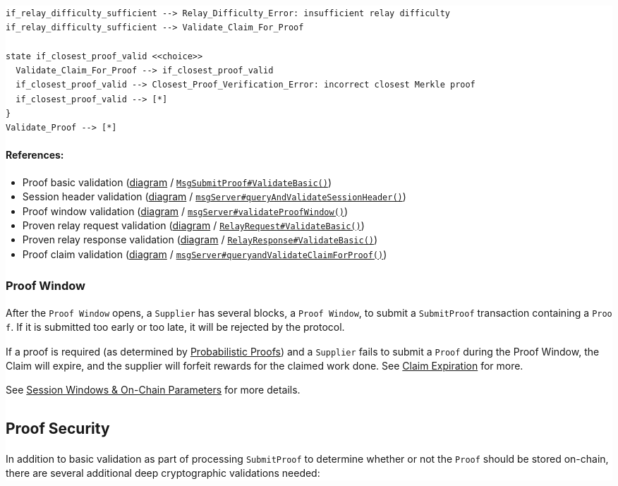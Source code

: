 ```mermaid
if_relay_difficulty_sufficient --> Relay_Difficulty_Error: insufficient relay difficulty
if_relay_difficulty_sufficient --> Validate_Claim_For_Proof

state if_closest_proof_valid <<choice>>
  Validate_Claim_For_Proof --> if_closest_proof_valid
  if_closest_proof_valid --> Closest_Proof_Verification_Error: incorrect closest Merkle proof
  if_closest_proof_valid --> [*]
}
Validate_Proof --> [*]
```

#### References:

- Proof basic
  validation ([diagram](#proof-basic-validation) / [`MsgSubmitProof#ValidateBasic()`](https://github.com/pokt-network/poktroll/blob/main/x/proof/types/message_submit_proof.go))
- Session header
  validation ([diagram](#session-header-validation) / [`msgServer#queryAndValidateSessionHeader()`](https://github.com/pokt-network/poktroll/blob/main/x/proof/keeper/session.go))
- Proof window
  validation ([diagram](#TODO) / [`msgServer#validateProofWindow()`](https://github.com/pokt-network/poktroll/blob/main/x/proof/keeper/session.go))
- Proven relay request
  validation ([diagram](#proof-submission-relay-request-validation) / [`RelayRequest#ValidateBasic()`](https://github.com/pokt-network/poktroll/blob/main/x/service/types/relay.go))
- Proven relay response
  validation ([diagram](#proof-submission-relay-response-validation) / [`RelayResponse#ValidateBasic()`](https://github.com/pokt-network/poktroll/blob/main/x/service/types/relay.go))
- Proof claim
  validation ([diagram](#proof-submission-claim-validation) / [`msgServer#queryandValidateClaimForProof()`](https://github.com/pokt-network/poktroll/blob/main/x/proof/keeper/msg_server_submit_proof.go))

### Proof Window

After the `Proof Window` opens, a `Supplier` has several blocks, a `Proof Window`,
to submit a `SubmitProof` transaction containing a `Proof`. If it is submitted too
early or too late, it will be rejected by the protocol.

If a proof is required (as determined by [Probabilistic Proofs](probabilistic_proofs.md)) and a `Supplier` fails to
submit a `Proof` during the Proof Window, the Claim will expire, and the supplier will forfeit rewards for the claimed
work done. See [Claim Expiration](#claim-expiration) for more.

See [Session Windows & On-Chain Parameters](#session-windows--on-chain-parameters) for more details.

## Proof Security

In addition to basic validation as part of processing `SubmitProof` to determine
whether or not the `Proof` should be stored on-chain, there are several additional
deep cryptographic validations needed:
